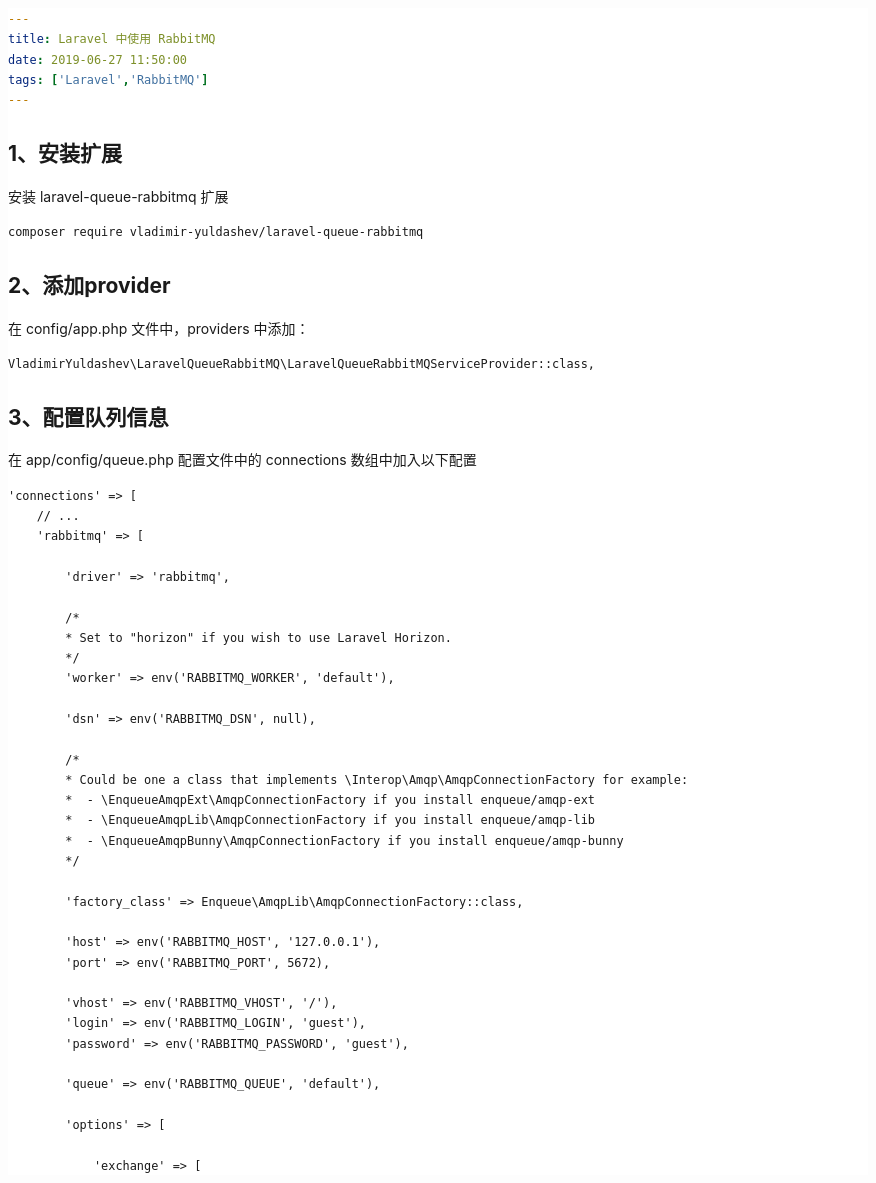 ```yaml
---
title: Laravel 中使用 RabbitMQ
date: 2019-06-27 11:50:00
tags: ['Laravel','RabbitMQ']
---
```

## 1、安装扩展
安装 laravel-queue-rabbitmq 扩展

    composer require vladimir-yuldashev/laravel-queue-rabbitmq

## 2、添加provider
在 config/app.php 文件中，providers 中添加：

    VladimirYuldashev\LaravelQueueRabbitMQ\LaravelQueueRabbitMQServiceProvider::class,

## 3、配置队列信息
在 app/config/queue.php 配置文件中的 connections 数组中加入以下配置

    'connections' => [
        // ...
        'rabbitmq' => [
        
            'driver' => 'rabbitmq',
        
            /*
            * Set to "horizon" if you wish to use Laravel Horizon.
            */
            'worker' => env('RABBITMQ_WORKER', 'default'),
        
            'dsn' => env('RABBITMQ_DSN', null),
        
            /*
            * Could be one a class that implements \Interop\Amqp\AmqpConnectionFactory for example:
            *  - \EnqueueAmqpExt\AmqpConnectionFactory if you install enqueue/amqp-ext
            *  - \EnqueueAmqpLib\AmqpConnectionFactory if you install enqueue/amqp-lib
            *  - \EnqueueAmqpBunny\AmqpConnectionFactory if you install enqueue/amqp-bunny
            */
            
            'factory_class' => Enqueue\AmqpLib\AmqpConnectionFactory::class,
        
            'host' => env('RABBITMQ_HOST', '127.0.0.1'),
            'port' => env('RABBITMQ_PORT', 5672),
        
            'vhost' => env('RABBITMQ_VHOST', '/'),
            'login' => env('RABBITMQ_LOGIN', 'guest'),
            'password' => env('RABBITMQ_PASSWORD', 'guest'),
        
            'queue' => env('RABBITMQ_QUEUE', 'default'),
        
            'options' => [
        
                'exchange' => [
        